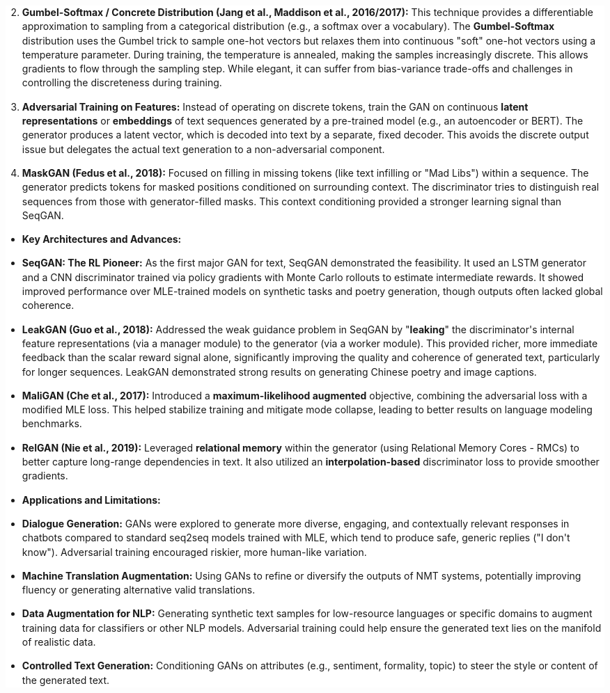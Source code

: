 2.  **Gumbel-Softmax / Concrete Distribution (Jang et al., Maddison et al., 2016/2017):** This technique provides a differentiable approximation to sampling from a categorical distribution (e.g., a softmax over a vocabulary). The **Gumbel-Softmax** distribution uses the Gumbel trick to sample one-hot vectors but relaxes them into continuous "soft" one-hot vectors using a temperature parameter. During training, the temperature is annealed, making the samples increasingly discrete. This allows gradients to flow through the sampling step. While elegant, it can suffer from bias-variance trade-offs and challenges in controlling the discreteness during training.

3.  **Adversarial Training on Features:** Instead of operating on discrete tokens, train the GAN on continuous **latent representations** or **embeddings** of text sequences generated by a pre-trained model (e.g., an autoencoder or BERT). The generator produces a latent vector, which is decoded into text by a separate, fixed decoder. This avoids the discrete output issue but delegates the actual text generation to a non-adversarial component.

4.  **MaskGAN (Fedus et al., 2018):** Focused on filling in missing tokens (like text infilling or "Mad Libs") within a sequence. The generator predicts tokens for masked positions conditioned on surrounding context. The discriminator tries to distinguish real sequences from those with generator-filled masks. This context conditioning provided a stronger learning signal than SeqGAN.

*   **Key Architectures and Advances:**

*   **SeqGAN: The RL Pioneer:** As the first major GAN for text, SeqGAN demonstrated the feasibility. It used an LSTM generator and a CNN discriminator trained via policy gradients with Monte Carlo rollouts to estimate intermediate rewards. It showed improved performance over MLE-trained models on synthetic tasks and poetry generation, though outputs often lacked global coherence.

*   **LeakGAN (Guo et al., 2018):** Addressed the weak guidance problem in SeqGAN by "**leaking**" the discriminator's internal feature representations (via a manager module) to the generator (via a worker module). This provided richer, more immediate feedback than the scalar reward signal alone, significantly improving the quality and coherence of generated text, particularly for longer sequences. LeakGAN demonstrated strong results on generating Chinese poetry and image captions.

*   **MaliGAN (Che et al., 2017):** Introduced a **maximum-likelihood augmented** objective, combining the adversarial loss with a modified MLE loss. This helped stabilize training and mitigate mode collapse, leading to better results on language modeling benchmarks.

*   **RelGAN (Nie et al., 2019):** Leveraged **relational memory** within the generator (using Relational Memory Cores - RMCs) to better capture long-range dependencies in text. It also utilized an **interpolation-based** discriminator loss to provide smoother gradients.

*   **Applications and Limitations:**

*   **Dialogue Generation:** GANs were explored to generate more diverse, engaging, and contextually relevant responses in chatbots compared to standard seq2seq models trained with MLE, which tend to produce safe, generic replies ("I don't know"). Adversarial training encouraged riskier, more human-like variation.

*   **Machine Translation Augmentation:** Using GANs to refine or diversify the outputs of NMT systems, potentially improving fluency or generating alternative valid translations.

*   **Data Augmentation for NLP:** Generating synthetic text samples for low-resource languages or specific domains to augment training data for classifiers or other NLP models. Adversarial training could help ensure the generated text lies on the manifold of realistic data.

*   **Controlled Text Generation:** Conditioning GANs on attributes (e.g., sentiment, formality, topic) to steer the style or content of the generated text.
